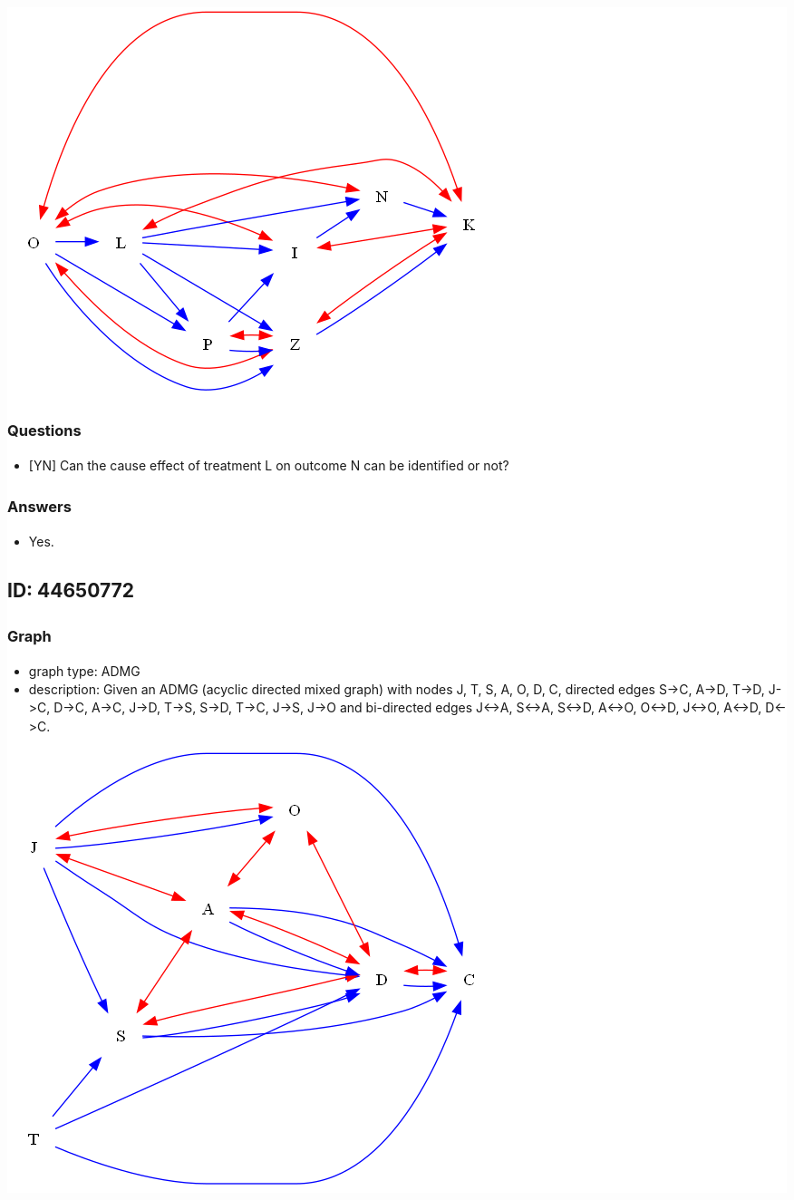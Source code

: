 ![fig](../images/identification/55732722.png)
### Questions
- [YN] Can the cause effect of treatment L on outcome N can be identified or not? 
### Answers
- Yes.
## ID: 44650772
### Graph
- graph type: ADMG
- description: Given an ADMG (acyclic directed mixed graph) with nodes J, T, S, A, O, D, C, directed edges S->C, A->D, T->D, J->C, D->C, A->C, J->D, T->S, S->D, T->C, J->S, J->O and bi-directed edges J<->A, S<->A, S<->D, A<->O, O<->D, J<->O, A<->D, D<->C.

![fig](../images/identification/44650772.png)